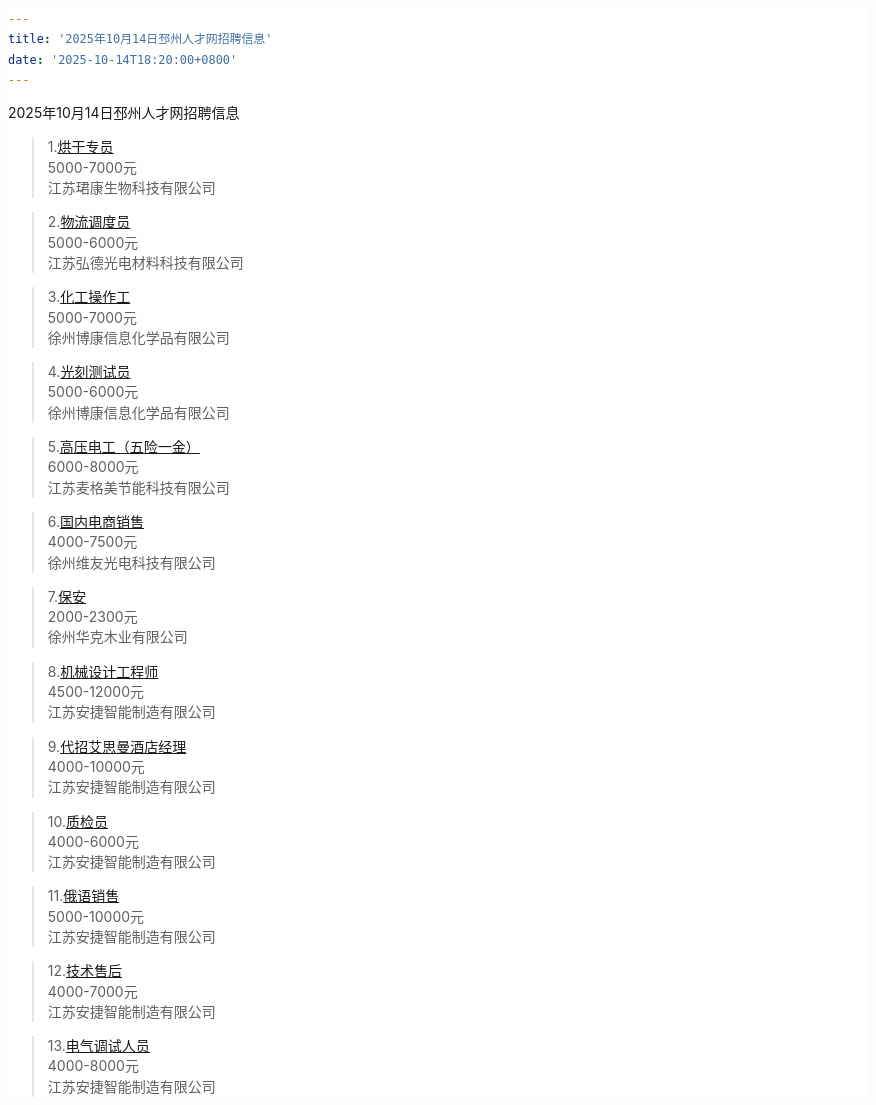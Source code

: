 ```yaml
---
title: '2025年10月14日邳州人才网招聘信息'
date: '2025-10-14T18:20:00+0800'
---
```

2025年10月14日邳州人才网招聘信息

>1.[烘干专员](https://www.pzhr.com/job/18978.html)<br>
>5000-7000元<br>
>江苏珺康生物科技有限公司

>2.[物流调度员](https://www.pzhr.com/job/18979.html)<br>
>5000-6000元<br>
>江苏弘德光电材料科技有限公司

>3.[化工操作工](https://www.pzhr.com/job/12303.html)<br>
>5000-7000元<br>
>徐州博康信息化学品有限公司

>4.[光刻测试员](https://www.pzhr.com/job/17103.html)<br>
>5000-6000元<br>
>徐州博康信息化学品有限公司

>5.[高压电工（五险一金）](https://www.pzhr.com/job/13627.html)<br>
>6000-8000元<br>
>江苏麦格美节能科技有限公司

>6.[国内电商销售](https://www.pzhr.com/job/16335.html)<br>
>4000-7500元<br>
>徐州维友光电科技有限公司

>7.[保安](https://www.pzhr.com/job/18201.html)<br>
>2000-2300元<br>
>徐州华克木业有限公司

>8.[机械设计工程师](https://www.pzhr.com/job/18342.html)<br>
>4500-12000元<br>
>江苏安捷智能制造有限公司

>9.[代招艾思曼酒店经理](https://www.pzhr.com/job/18732.html)<br>
>4000-10000元<br>
>江苏安捷智能制造有限公司

>10.[质检员](https://www.pzhr.com/job/18707.html)<br>
>4000-6000元<br>
>江苏安捷智能制造有限公司

>11.[俄语销售](https://www.pzhr.com/job/18620.html)<br>
>5000-10000元<br>
>江苏安捷智能制造有限公司

>12.[技术售后](https://www.pzhr.com/job/18050.html)<br>
>4000-7000元<br>
>江苏安捷智能制造有限公司

>13.[电气调试人员](https://www.pzhr.com/job/13576.html)<br>
>4000-8000元<br>
>江苏安捷智能制造有限公司
